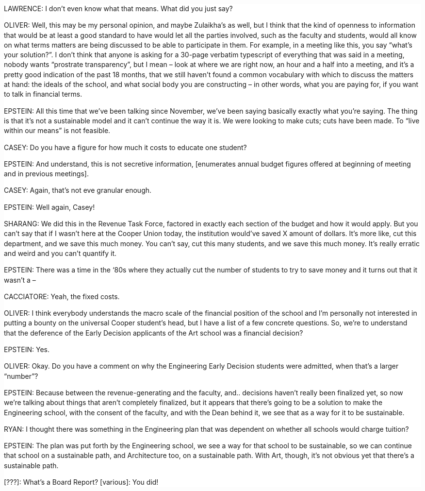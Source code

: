 LAWRENCE: I don’t even know what that means. What did you just say?

OLIVER: Well, this may be my personal opinion, and maybe Zulaikha’s as well, but I think that the kind of openness to information that would be at least a good standard to have would let all the parties involved, such as the faculty and students, would all know on what terms matters are being discussed to be able to participate in them. For example, in a meeting like this, you say “what’s your solution?”. I don’t think that anyone is asking for a 30-page verbatim typescript of everything that was said in a meeting, nobody wants “prostrate transparency”, but I mean – look at where we are right now, an hour and a half into a meeting, and it’s a pretty good indication of the past 18 months, that we still haven’t found a common vocabulary with which to discuss the matters at hand: the ideals of the school, and what social body you are constructing – in other words, what you are paying for, if you want to talk in financial terms. 

EPSTEIN: All this time that we’ve been talking since November, we’ve been saying basically exactly what you’re saying. The thing is that it’s not a sustainable model and it can’t continue the way it is. We were looking to make cuts; cuts have been made. To “live within our means” is not feasible. 

CASEY: Do you have a figure for how much it costs to educate one student?

EPSTEIN: And understand, this is not secretive information, [enumerates annual budget figures offered at beginning of meeting and in previous meetings].

CASEY: Again, that’s not eve granular enough.

EPSTEIN: Well again, Casey!

SHARANG: We did this in the Revenue Task Force, factored in exactly each section of the budget and how it would apply. But you can’t say that if I wasn’t here at the Cooper Union today, the institution would’ve saved X amount of dollars. It’s more like, cut this department, and we save this much money. You can’t say, cut this many students, and we save this much money. It’s really erratic and weird and you can’t quantify it.

EPSTEIN: There was a time in the ‘80s where they actually cut the number of students to try to save money and it turns out that it wasn’t a –

CACCIATORE: Yeah, the fixed costs.

OLIVER: I think everybody understands the macro scale of the financial position of the school and I’m personally not interested in putting a bounty on the universal Cooper student’s head, but I have a list of a few concrete questions. So, we’re to understand that the deference of the Early Decision applicants of the Art school was a financial decision? 

EPSTEIN: Yes.

OLIVER: Okay. Do you have a comment on why the Engineering Early Decision students were admitted, when that’s a larger “number”?

EPSTEIN: Because between the revenue-generating and the faculty, and.. decisions haven’t really been finalized yet, so now we’re talking about things that aren’t completely finalized, but it appears that there’s going to be a solution to make the Engineering school, with the consent of the faculty, and with the Dean behind it, we see that as a way for it to be sustainable.

RYAN: I thought there was something in the Engineering plan that was dependent on whether all schools would charge tuition?

EPSTEIN: The plan was put forth by the Engineering school, we see a way for that school to be sustainable, so we can continue that school on a sustainable path, and Architecture too, on a sustainable path. With Art, though, it’s not obvious yet that there’s a sustainable path.


[???]: What’s a Board Report?
[various]: You did!